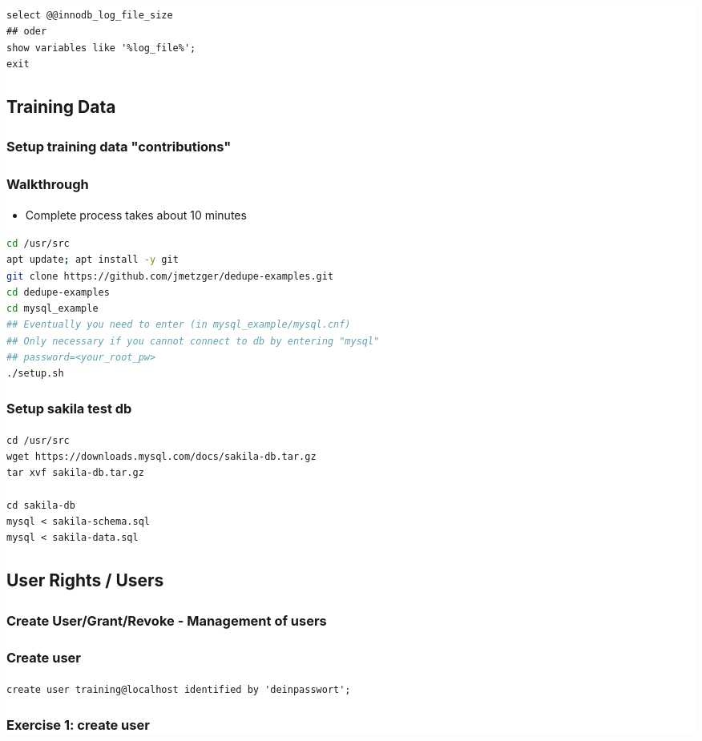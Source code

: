 ```
select @@innodb_log_file_size
## oder
show variables like '%log_file%';
exit
```

## Training Data 

### Setup training data "contributions"


### Walkthrough 

  * Complete process takes about 10 minutes 

```bash 
cd /usr/src 
apt update; apt install -y git 
git clone https://github.com/jmetzger/dedupe-examples.git
cd dedupe-examples 
cd mysql_example 
## Eventually you need to enter (in mysql_example/mysql.cnf)  
## Only necessary if you cannot connect to db by entering "mysql" 
## password=<your_root_pw> 
./setup.sh 
```

### Setup sakila test db


```
cd /usr/src
wget https://downloads.mysql.com/docs/sakila-db.tar.gz
tar xvf sakila-db.tar.gz

cd sakila-db 
mysql < sakila-schema.sql 
mysql < sakila-data.sql 

```

## User Rights / Users 

### Create User/Grant/Revoke - Management of users


### Create user 

```
create user training@localhost identified by 'deinpasswort';
```

### Exercise 1: create user 
